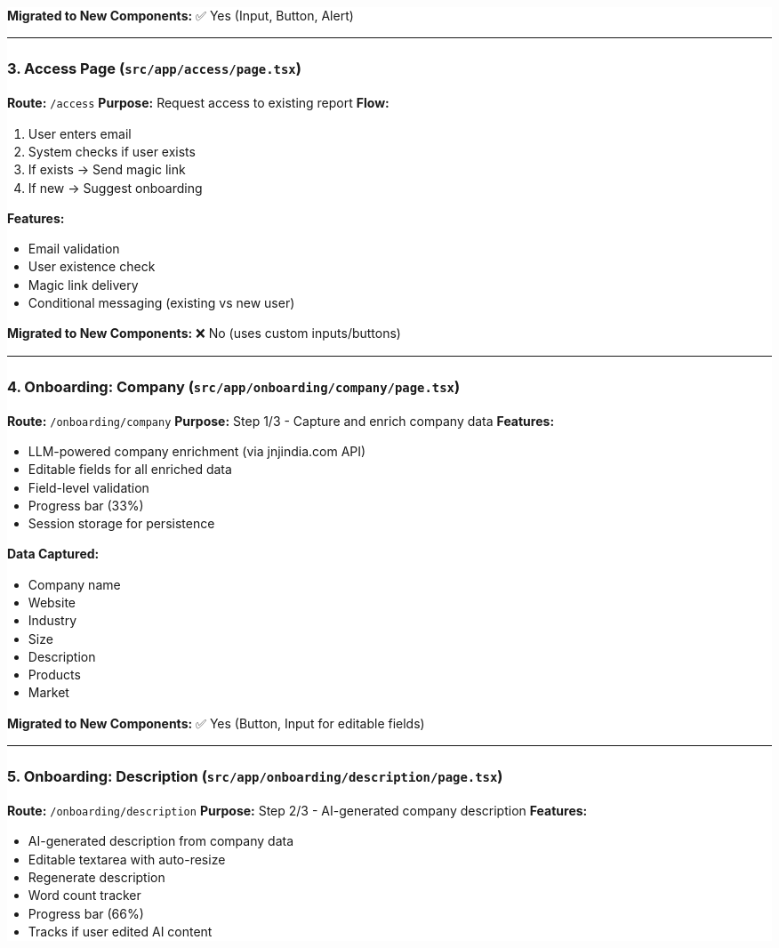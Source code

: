 **Migrated to New Components:** ✅ Yes (Input, Button, Alert)

---

### 3. **Access Page** (`src/app/access/page.tsx`)
**Route:** `/access`
**Purpose:** Request access to existing report
**Flow:**
1. User enters email
2. System checks if user exists
3. If exists → Send magic link
4. If new → Suggest onboarding

**Features:**
- Email validation
- User existence check
- Magic link delivery
- Conditional messaging (existing vs new user)

**Migrated to New Components:** ❌ No (uses custom inputs/buttons)

---

### 4. **Onboarding: Company** (`src/app/onboarding/company/page.tsx`)
**Route:** `/onboarding/company`
**Purpose:** Step 1/3 - Capture and enrich company data
**Features:**
- LLM-powered company enrichment (via jnjindia.com API)
- Editable fields for all enriched data
- Field-level validation
- Progress bar (33%)
- Session storage for persistence

**Data Captured:**
- Company name
- Website
- Industry
- Size
- Description
- Products
- Market

**Migrated to New Components:** ✅ Yes (Button, Input for editable fields)

---

### 5. **Onboarding: Description** (`src/app/onboarding/description/page.tsx`)
**Route:** `/onboarding/description`
**Purpose:** Step 2/3 - AI-generated company description
**Features:**
- AI-generated description from company data
- Editable textarea with auto-resize
- Regenerate description
- Word count tracker
- Progress bar (66%)
- Tracks if user edited AI content
